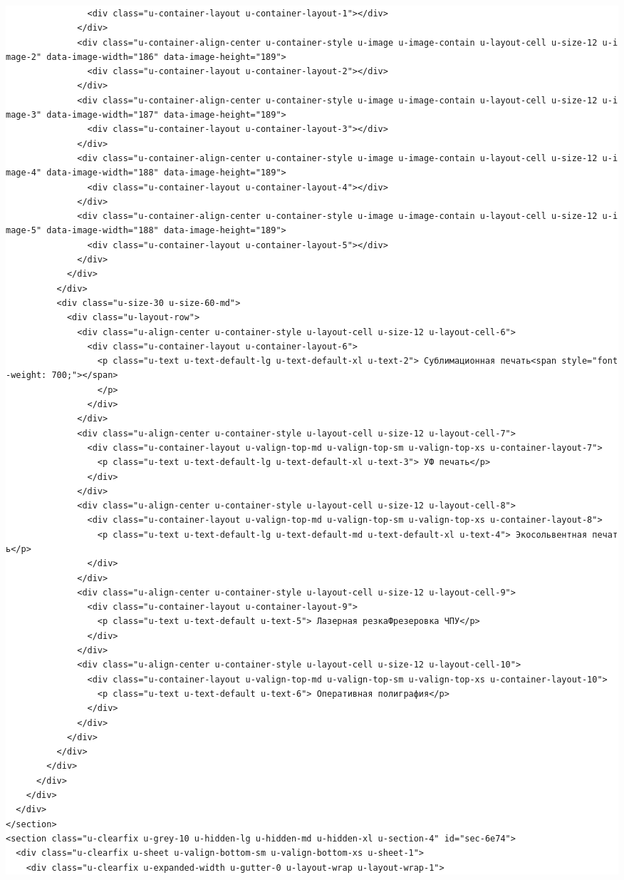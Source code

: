                     <div class="u-container-layout u-container-layout-1"></div>
                  </div>
                  <div class="u-container-align-center u-container-style u-image u-image-contain u-layout-cell u-size-12 u-image-2" data-image-width="186" data-image-height="189">
                    <div class="u-container-layout u-container-layout-2"></div>
                  </div>
                  <div class="u-container-align-center u-container-style u-image u-image-contain u-layout-cell u-size-12 u-image-3" data-image-width="187" data-image-height="189">
                    <div class="u-container-layout u-container-layout-3"></div>
                  </div>
                  <div class="u-container-align-center u-container-style u-image u-image-contain u-layout-cell u-size-12 u-image-4" data-image-width="188" data-image-height="189">
                    <div class="u-container-layout u-container-layout-4"></div>
                  </div>
                  <div class="u-container-align-center u-container-style u-image u-image-contain u-layout-cell u-size-12 u-image-5" data-image-width="188" data-image-height="189">
                    <div class="u-container-layout u-container-layout-5"></div>
                  </div>
                </div>
              </div>
              <div class="u-size-30 u-size-60-md">
                <div class="u-layout-row">
                  <div class="u-align-center u-container-style u-layout-cell u-size-12 u-layout-cell-6">
                    <div class="u-container-layout u-container-layout-6">
                      <p class="u-text u-text-default-lg u-text-default-xl u-text-2"> Сублимационная п​ечать<span style="font-weight: 700;"></span>
                      </p>
                    </div>
                  </div>
                  <div class="u-align-center u-container-style u-layout-cell u-size-12 u-layout-cell-7">
                    <div class="u-container-layout u-valign-top-md u-valign-top-sm u-valign-top-xs u-container-layout-7">
                      <p class="u-text u-text-default-lg u-text-default-xl u-text-3"> УФ печать</p>
                    </div>
                  </div>
                  <div class="u-align-center u-container-style u-layout-cell u-size-12 u-layout-cell-8">
                    <div class="u-container-layout u-valign-top-md u-valign-top-sm u-valign-top-xs u-container-layout-8">
                      <p class="u-text u-text-default-lg u-text-default-md u-text-default-xl u-text-4"> Экосольвентная печать</p>
                    </div>
                  </div>
                  <div class="u-align-center u-container-style u-layout-cell u-size-12 u-layout-cell-9">
                    <div class="u-container-layout u-container-layout-9">
                      <p class="u-text u-text-default u-text-5"> Лазерная резкаФрезеровка ЧПУ</p>
                    </div>
                  </div>
                  <div class="u-align-center u-container-style u-layout-cell u-size-12 u-layout-cell-10">
                    <div class="u-container-layout u-valign-top-md u-valign-top-sm u-valign-top-xs u-container-layout-10">
                      <p class="u-text u-text-default u-text-6"> Оперативная полиграфия</p>
                    </div>
                  </div>
                </div>
              </div>
            </div>
          </div>
        </div>
      </div>
    </section>
    <section class="u-clearfix u-grey-10 u-hidden-lg u-hidden-md u-hidden-xl u-section-4" id="sec-6e74">
      <div class="u-clearfix u-sheet u-valign-bottom-sm u-valign-bottom-xs u-sheet-1">
        <div class="u-clearfix u-expanded-width u-gutter-0 u-layout-wrap u-layout-wrap-1">